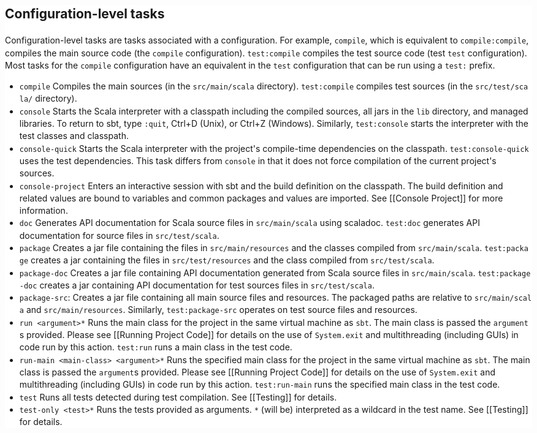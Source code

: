 ## Configuration-level tasks

Configuration-level tasks are tasks associated with a configuration.  For example, `compile`, which is equivalent to `compile:compile`, compiles the main source code (the `compile` configuration).  `test:compile` compiles the test source code (test `test` configuration).  Most tasks for the `compile` configuration have an equivalent in the `test` configuration that can be run using a `test:` prefix.

* `compile`
  Compiles the main sources (in the `src/main/scala` directory).  `test:compile` compiles test sources (in the `src/test/scala/` directory).
* `console`
  Starts the Scala interpreter with a classpath including the compiled sources, all jars in the `lib` directory, and managed libraries.  To return to sbt, type `:quit`, Ctrl+D (Unix), or Ctrl+Z (Windows).  Similarly, `test:console` starts the interpreter with the test classes and classpath.
* `console-quick`
  Starts the Scala interpreter with the project's compile-time dependencies on the classpath.  `test:console-quick` uses the test dependencies.  This task differs from `console` in that it does not force compilation of the current project's sources.
 * `console-project`
  Enters an interactive session with sbt and the build definition on the classpath.  The build definition and related values are bound to variables and common packages and values are imported.  See [[Console Project]] for more information.
* `doc`
  Generates API documentation for Scala source files in `src/main/scala` using scaladoc.  `test:doc` generates API documentation for source files in `src/test/scala`.
* `package`
  Creates a jar file containing the files in `src/main/resources` and the classes compiled from `src/main/scala`.
  `test:package` creates a jar containing the files in `src/test/resources` and the class compiled from `src/test/scala`.
* `package-doc`
  Creates a jar file containing API documentation generated from Scala source files in `src/main/scala`.
  `test:package-doc` creates a jar containing API documentation for test sources files in `src/test/scala`.
* `package-src`:
  Creates a jar file containing all main source files and resources.  The packaged paths are relative to `src/main/scala` and `src/main/resources`.
  Similarly, `test:package-src` operates on test source files and resources.
* `run <argument>*`
  Runs the main class for the project in the same virtual machine as `sbt`.  The main class is passed the `argument`s provided.  Please see [[Running Project Code]] for details on the use of `System.exit` and multithreading (including GUIs) in code run by this action.
  `test:run` runs a main class in the test code.
* `run-main <main-class> <argument>*`
  Runs the specified main class for the project in the same virtual machine as `sbt`.  The main class is passed the `argument`s provided.  Please see [[Running Project Code]] for details on the use of `System.exit` and multithreading (including GUIs) in code run by this action.
  `test:run-main` runs the specified main class in the test code.
 * `test`
  Runs all tests detected during test compilation.  See [[Testing]] for details.
 * `test-only <test>*`
  Runs the tests provided as arguments.  `*` (will be) interpreted as a wildcard in the test name.  See [[Testing]] for details.
  